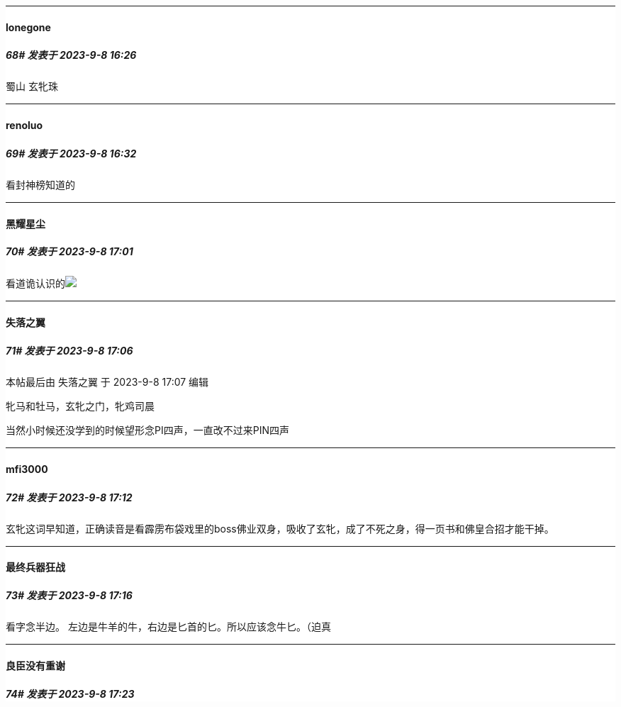 *****

####  lonegone  
##### 68#       发表于 2023-9-8 16:26

蜀山 玄牝珠

*****

####  renoluo  
##### 69#       发表于 2023-9-8 16:32

看封神榜知道的


*****

####  黑耀星尘  
##### 70#       发表于 2023-9-8 17:01

看道诡认识的<img src="https://static.saraba1st.com/image/smiley/face2017/068.png" referrerpolicy="no-referrer">


*****

####  失落之翼  
##### 71#       发表于 2023-9-8 17:06

 本帖最后由 失落之翼 于 2023-9-8 17:07 编辑 

牝马和牡马，玄牝之门，牝鸡司晨

当然小时候还没学到的时候望形念PI四声，一直改不过来PIN四声

*****

####  mfi3000  
##### 72#       发表于 2023-9-8 17:12

玄牝这词早知道，正确读音是看霹雳布袋戏里的boss佛业双身，吸收了玄牝，成了不死之身，得一页书和佛皇合招才能干掉。


*****

####  最终兵器狂战  
##### 73#       发表于 2023-9-8 17:16

看字念半边。
左边是牛羊的牛，右边是匕首的匕。所以应该念牛匕。（迫真

*****

####  良臣没有重谢  
##### 74#       发表于 2023-9-8 17:23
